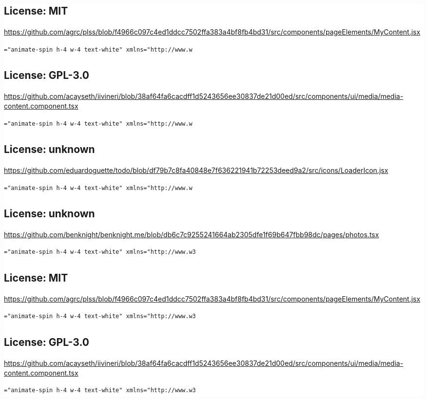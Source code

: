 
## License: MIT
https://github.com/agrc/plss/blob/f4966c097c4ed1ddcc7502ffa383a4bf8fb4bd31/src/components/pageElements/MyContent.jsx

```
="animate-spin h-4 w-4 text-white" xmlns="http://www.w
```


## License: GPL-3.0
https://github.com/acayseth/iivineri/blob/38af64fa6cacdff1d5243656ee30837de21d00ed/src/components/ui/media/media-content.component.tsx

```
="animate-spin h-4 w-4 text-white" xmlns="http://www.w
```


## License: unknown
https://github.com/eduardoguette/todo/blob/df79b7c8fa40848e7f636221941b72253deed9a2/src/icons/LoaderIcon.jsx

```
="animate-spin h-4 w-4 text-white" xmlns="http://www.w
```


## License: unknown
https://github.com/benknight/benknight.me/blob/db6c7c9255241664ab2305dfe1f69b647fbb98dc/pages/photos.tsx

```
="animate-spin h-4 w-4 text-white" xmlns="http://www.w3
```


## License: MIT
https://github.com/agrc/plss/blob/f4966c097c4ed1ddcc7502ffa383a4bf8fb4bd31/src/components/pageElements/MyContent.jsx

```
="animate-spin h-4 w-4 text-white" xmlns="http://www.w3
```


## License: GPL-3.0
https://github.com/acayseth/iivineri/blob/38af64fa6cacdff1d5243656ee30837de21d00ed/src/components/ui/media/media-content.component.tsx

```
="animate-spin h-4 w-4 text-white" xmlns="http://www.w3
```

